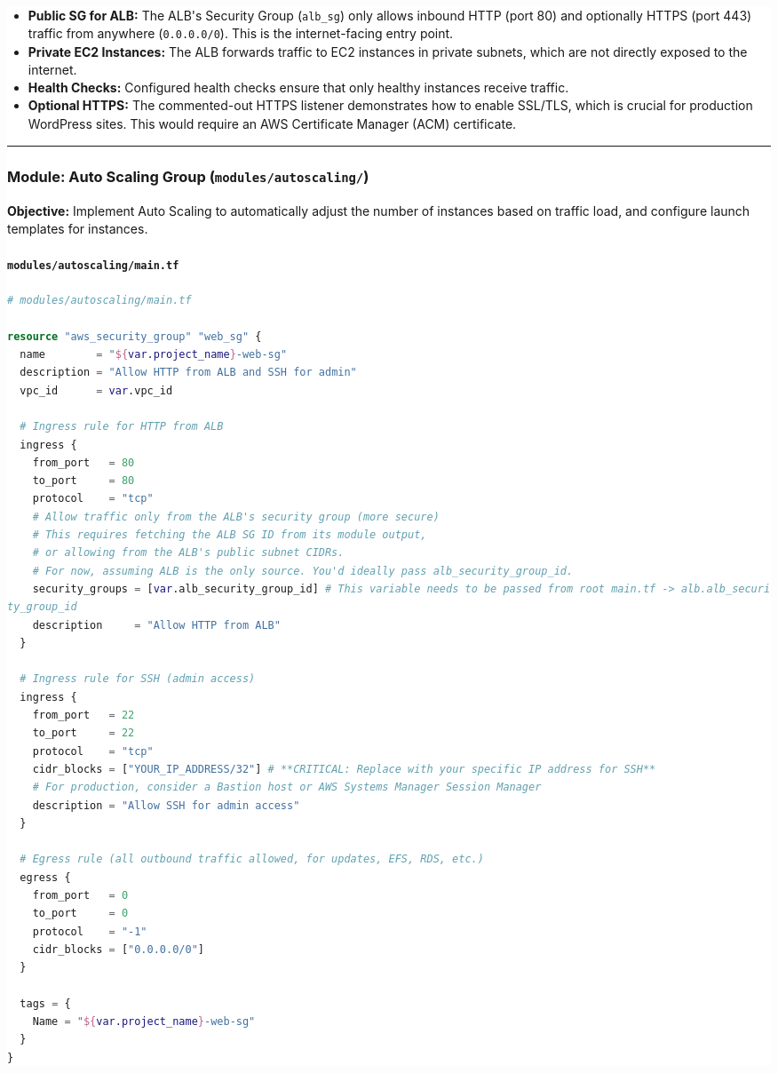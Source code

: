   * **Public SG for ALB:** The ALB's Security Group (`alb_sg`) only allows inbound HTTP (port 80) and optionally HTTPS (port 443) traffic from anywhere (`0.0.0.0/0`). This is the internet-facing entry point.
  * **Private EC2 Instances:** The ALB forwards traffic to EC2 instances in private subnets, which are not directly exposed to the internet.
  * **Health Checks:** Configured health checks ensure that only healthy instances receive traffic.
  * **Optional HTTPS:** The commented-out HTTPS listener demonstrates how to enable SSL/TLS, which is crucial for production WordPress sites. This would require an AWS Certificate Manager (ACM) certificate.

-----

### **Module: Auto Scaling Group (`modules/autoscaling/`)**

**Objective:** Implement Auto Scaling to automatically adjust the number of instances based on traffic load, and configure launch templates for instances.

#### **`modules/autoscaling/main.tf`**

```terraform
# modules/autoscaling/main.tf

resource "aws_security_group" "web_sg" {
  name        = "${var.project_name}-web-sg"
  description = "Allow HTTP from ALB and SSH for admin"
  vpc_id      = var.vpc_id

  # Ingress rule for HTTP from ALB
  ingress {
    from_port   = 80
    to_port     = 80
    protocol    = "tcp"
    # Allow traffic only from the ALB's security group (more secure)
    # This requires fetching the ALB SG ID from its module output,
    # or allowing from the ALB's public subnet CIDRs.
    # For now, assuming ALB is the only source. You'd ideally pass alb_security_group_id.
    security_groups = [var.alb_security_group_id] # This variable needs to be passed from root main.tf -> alb.alb_security_group_id
    description     = "Allow HTTP from ALB"
  }

  # Ingress rule for SSH (admin access)
  ingress {
    from_port   = 22
    to_port     = 22
    protocol    = "tcp"
    cidr_blocks = ["YOUR_IP_ADDRESS/32"] # **CRITICAL: Replace with your specific IP address for SSH**
    # For production, consider a Bastion host or AWS Systems Manager Session Manager
    description = "Allow SSH for admin access"
  }

  # Egress rule (all outbound traffic allowed, for updates, EFS, RDS, etc.)
  egress {
    from_port   = 0
    to_port     = 0
    protocol    = "-1"
    cidr_blocks = ["0.0.0.0/0"]
  }

  tags = {
    Name = "${var.project_name}-web-sg"
  }
}

```